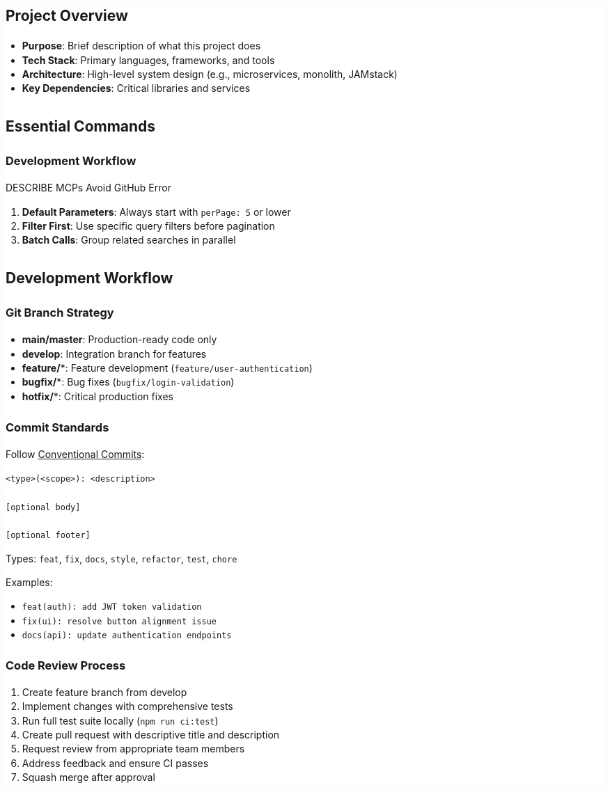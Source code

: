## Project Overview

- **Purpose**: Brief description of what this project does
- **Tech Stack**: Primary languages, frameworks, and tools
- **Architecture**: High-level system design (e.g., microservices, monolith, JAMstack)
- **Key Dependencies**: Critical libraries and services

## Essential Commands

### Development Workflow
DESCRIBE MCPs
Avoid GitHub Error
1. **Default Parameters**: Always start with `perPage: 5` or lower
2. **Filter First**: Use specific query filters before pagination
3. **Batch Calls**: Group related searches in parallel

## Development Workflow

### Git Branch Strategy
- **main/master**: Production-ready code only
- **develop**: Integration branch for features
- **feature/***: Feature development (`feature/user-authentication`)
- **bugfix/***: Bug fixes (`bugfix/login-validation`)
- **hotfix/***: Critical production fixes

### Commit Standards
Follow [Conventional Commits](https://conventionalcommits.org/):
```
<type>(<scope>): <description>

[optional body]

[optional footer]
```

Types: `feat`, `fix`, `docs`, `style`, `refactor`, `test`, `chore`

Examples:
- `feat(auth): add JWT token validation`
- `fix(ui): resolve button alignment issue`
- `docs(api): update authentication endpoints`

### Code Review Process
1. Create feature branch from develop
2. Implement changes with comprehensive tests
3. Run full test suite locally (`npm run ci:test`)
4. Create pull request with descriptive title and description
5. Request review from appropriate team members
6. Address feedback and ensure CI passes
7. Squash merge after approval
